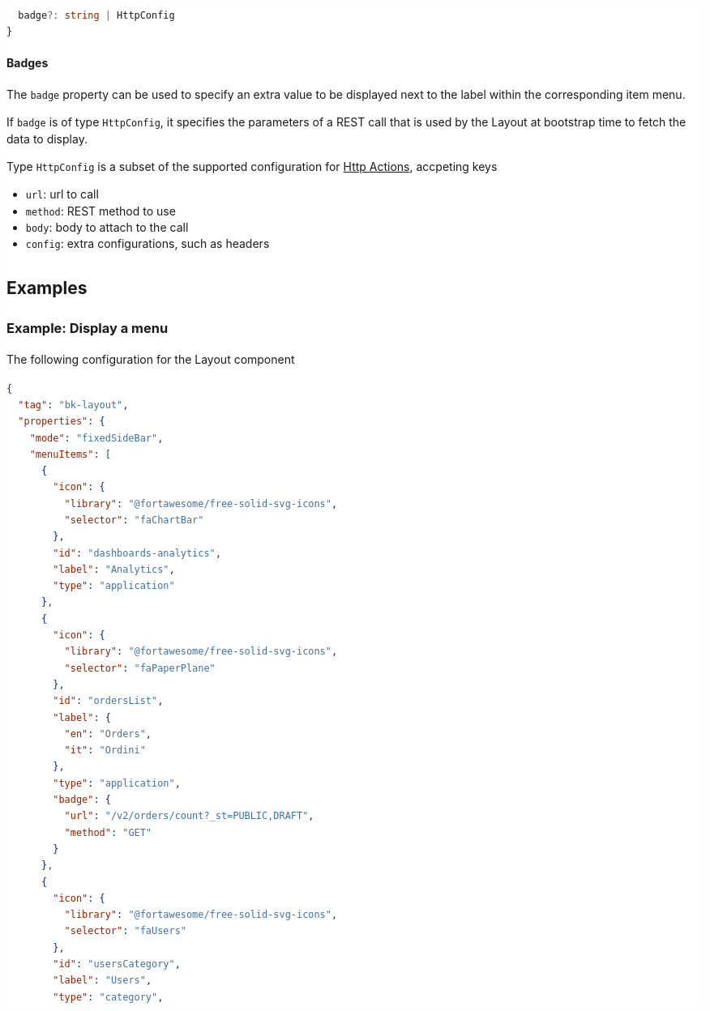 ```typescript
  badge?: string | HttpConfig
}
```

#### Badges

The `badge` property can be used to specify an extra value to be displayed next to the label within the corresponding item menu.

If `badge` is of type `HttpConfig`, it specifies the parameters of a REST call that is used by the Layout at bootstrap time to fetch the data to display.

Type `HttpConfig` is a subset of the supported configuration for [Http Actions][http-action], accpeting keys
  - `url`: url to call
  - `method`: REST method to use
  - `body`: body to attach to the call
  - `config`: extra configurations, such as headers


## Examples

### Example: Display a menu

The following configuration for the Layout component

```json
{
  "tag": "bk-layout",
  "properties": {
    "mode": "fixedSideBar",
    "menuItems": [
      {
        "icon": {
          "library": "@fortawesome/free-solid-svg-icons",
          "selector": "faChartBar"
        },
        "id": "dashboards-analytics",
        "label": "Analytics",
        "type": "application"
      },
      {
        "icon": {
          "library": "@fortawesome/free-solid-svg-icons",
          "selector": "faPaperPlane"
        },
        "id": "ordersList",
        "label": {
          "en": "Orders",
          "it": "Ordini"
        },
        "type": "application",
        "badge": {
          "url": "/v2/orders/count?_st=PUBLIC,DRAFT",
          "method": "GET"
        }
      },
      {
        "icon": {
          "library": "@fortawesome/free-solid-svg-icons",
          "selector": "faUsers"
        },
        "id": "usersCategory",
        "label": "Users",
        "type": "category",
```

[img-bk-layout]: img/bk-layout.png
[micro-lc]: https://github.com/micro-lc/micro-lc
[RequestInit]: https://microsoft.github.io/PowerBI-JavaScript/interfaces/_node_modules_typedoc_node_modules_typescript_lib_lib_dom_d_.requestinit.html
[localized-text]: ../40_core_concepts.md#localization-and-i18n
[http-action]: ../50_actions.md#rest-calls